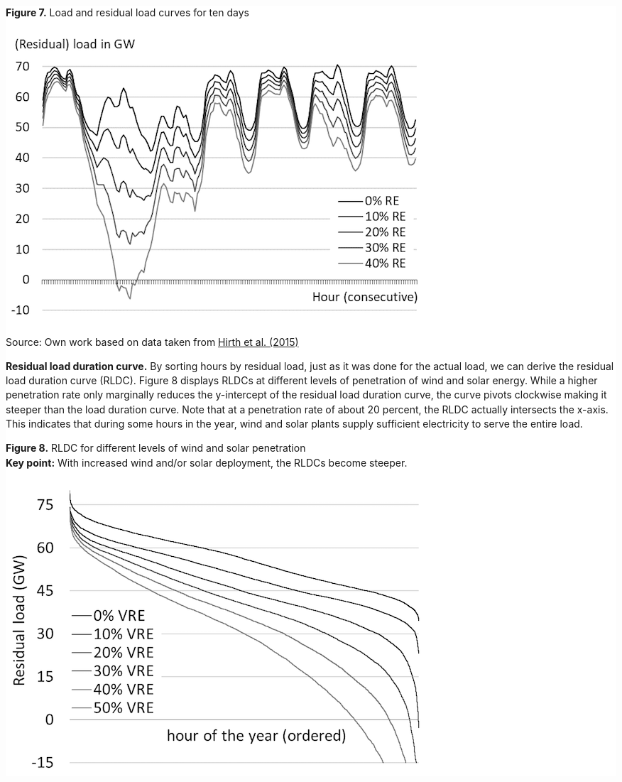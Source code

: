 **Figure 7.** Load and residual load curves for ten days

![Load and residual load curves for ten days](../images/chapter5/chapter5_figure7.png)

Source: Own work based on data taken from [Hirth et al. (2015)](http://dx.doi.org/10.1016/j.renene.2014.08.065)

**Residual load duration curve.** By sorting hours by residual load, just as it was done for the actual load, we can derive the residual load duration curve (RLDC). Figure 8 displays RLDCs at different levels of penetration of wind and solar energy. While a higher penetration rate only marginally reduces the y-intercept of the residual load duration curve, the curve pivots clockwise making it steeper than the load duration curve. Note that at a penetration rate of about 20 percent, the RLDC actually intersects the x-axis. This indicates that during some hours in the year, wind and solar plants supply sufficient electricity to serve the entire load.

**Figure 8.** RLDC for different levels of wind and solar penetration  
**Key point:** With increased wind and/or solar deployment, the RLDCs become steeper.

![RLDC for different levels of wind and solar penetration](../images/chapter5/chapter5_figure8.png)
